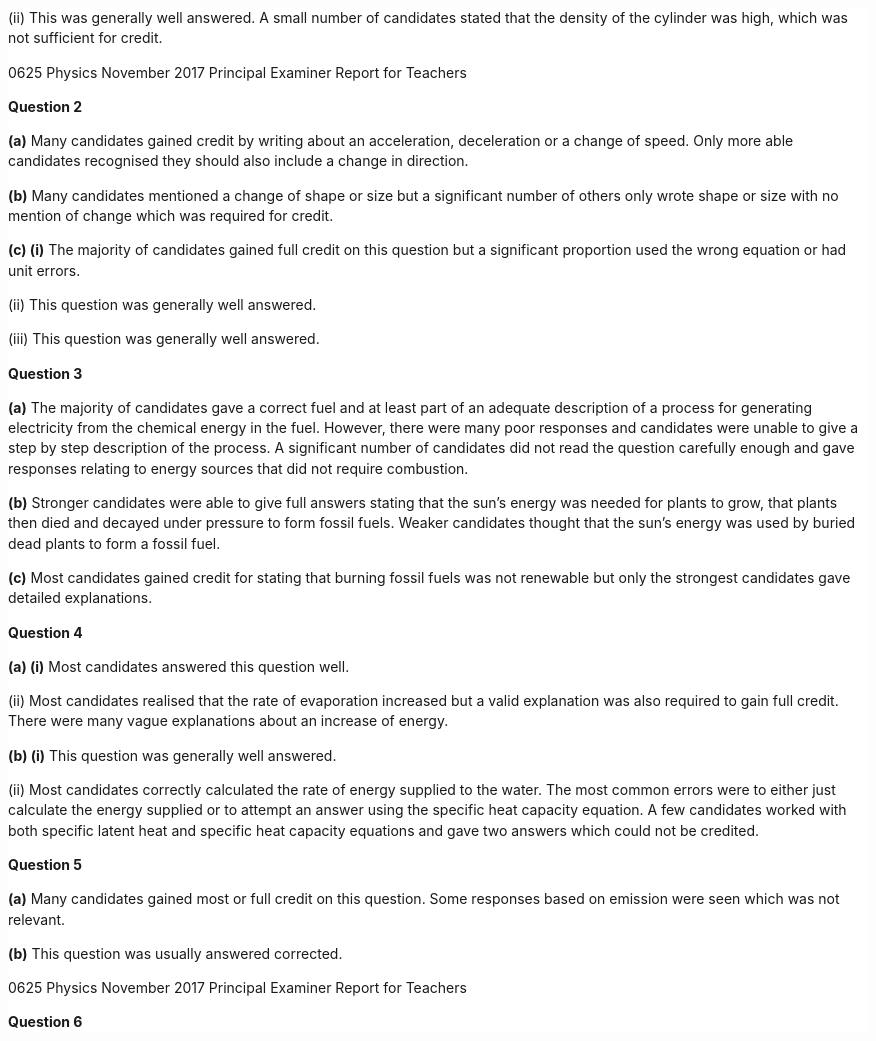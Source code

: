  (ii) This was generally well answered. A small number of candidates stated that the density of the cylinder was high, which was not sufficient for credit. 


 0625 Physics November 2017 Principal Examiner Report for Teachers 

**Question 2** 

**(a)** Many candidates gained credit by writing about an acceleration, deceleration or a change of speed. Only more able candidates recognised they should also include a change in direction. 

**(b)** Many candidates mentioned a change of shape or size but a significant number of others only wrote shape or size with no mention of change which was required for credit. 

**(c) (i)** The majority of candidates gained full credit on this question but a significant proportion used the wrong equation or had unit errors. 

 (ii) This question was generally well answered. 

 (iii) This question was generally well answered. 

**Question 3** 

**(a)** The majority of candidates gave a correct fuel and at least part of an adequate description of a process for generating electricity from the chemical energy in the fuel. However, there were many poor responses and candidates were unable to give a step by step description of the process. A significant number of candidates did not read the question carefully enough and gave responses relating to energy sources that did not require combustion. 

**(b)** Stronger candidates were able to give full answers stating that the sun’s energy was needed for plants to grow, that plants then died and decayed under pressure to form fossil fuels. Weaker candidates thought that the sun’s energy was used by buried dead plants to form a fossil fuel. 

**(c)** Most candidates gained credit for stating that burning fossil fuels was not renewable but only the strongest candidates gave detailed explanations. 

**Question 4** 

**(a) (i)** Most candidates answered this question well. 

 (ii) Most candidates realised that the rate of evaporation increased but a valid explanation was also required to gain full credit. There were many vague explanations about an increase of energy. 

**(b) (i)** This question was generally well answered. 

 (ii) Most candidates correctly calculated the rate of energy supplied to the water. The most common errors were to either just calculate the energy supplied or to attempt an answer using the specific heat capacity equation. A few candidates worked with both specific latent heat and specific heat capacity equations and gave two answers which could not be credited. 

**Question 5** 

**(a)** Many candidates gained most or full credit on this question. Some responses based on emission were seen which was not relevant. 

**(b)** This question was usually answered corrected. 


 0625 Physics November 2017 Principal Examiner Report for Teachers 

**Question 6** 
